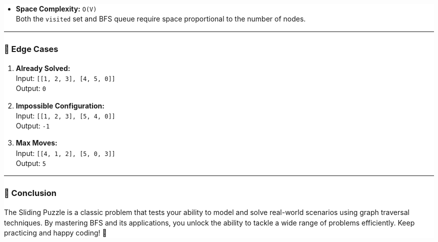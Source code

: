 - **Space Complexity:** `O(V)`  
  Both the `visited` set and BFS queue require space proportional to the number of nodes.

---

### 🌟 Edge Cases

1. **Already Solved:**  
   Input: `[[1, 2, 3], [4, 5, 0]]`  
   Output: `0`  

2. **Impossible Configuration:**  
   Input: `[[1, 2, 3], [5, 4, 0]]`  
   Output: `-1`  

3. **Max Moves:**  
   Input: `[[4, 1, 2], [5, 0, 3]]`  
   Output: `5`  

---

### 🎉 Conclusion

The Sliding Puzzle is a classic problem that tests your ability to model and solve real-world scenarios using graph traversal techniques. By mastering BFS and its applications, you unlock the ability to tackle a wide range of problems efficiently. Keep practicing and happy coding! 🌟
